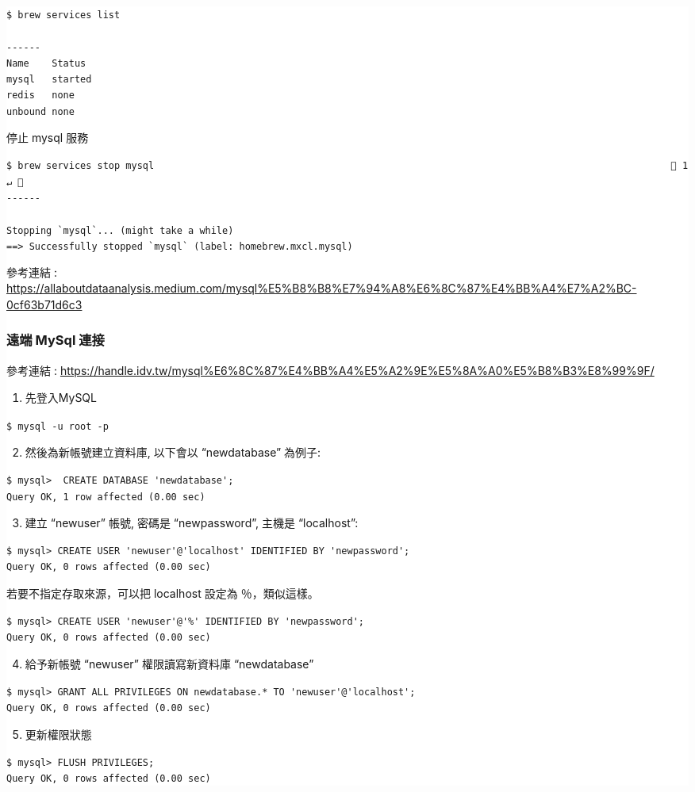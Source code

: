 ```shell
$ brew services list 

------
Name    Status 
mysql   started
redis   none            
unbound none   
```

停止 mysql 服務
```shell
$ brew services stop mysql                                                                                            1 ↵  
------

Stopping `mysql`... (might take a while)
==> Successfully stopped `mysql` (label: homebrew.mxcl.mysql)
```



參考連結 : https://allaboutdataanalysis.medium.com/mysql%E5%B8%B8%E7%94%A8%E6%8C%87%E4%BB%A4%E7%A2%BC-0cf63b71d6c3




### 遠端 MySql 連接

參考連結 : https://handle.idv.tw/mysql%E6%8C%87%E4%BB%A4%E5%A2%9E%E5%8A%A0%E5%B8%B3%E8%99%9F/

1. 先登入MySQL
```shell
$ mysql -u root -p
```
2. 然後為新帳號建立資料庫, 以下會以 “newdatabase” 為例子:
```shell
$ mysql>  CREATE DATABASE 'newdatabase';
Query OK, 1 row affected (0.00 sec)
```
3. 建立 “newuser” 帳號, 密碼是 “newpassword”, 主機是 “localhost”:
```shell
$ mysql> CREATE USER 'newuser'@'localhost' IDENTIFIED BY 'newpassword';
Query OK, 0 rows affected (0.00 sec)
```

若要不指定存取來源，可以把 localhost 設定為 ％，類似這樣。

```shell
$ mysql> CREATE USER 'newuser'@'%' IDENTIFIED BY 'newpassword';
Query OK, 0 rows affected (0.00 sec)

```
4. 給予新帳號 “newuser” 權限讀寫新資料庫 “newdatabase”

```shell
$ mysql> GRANT ALL PRIVILEGES ON newdatabase.* TO 'newuser'@'localhost';
Query OK, 0 rows affected (0.00 sec)
```
5. 更新權限狀態
```shell
$ mysql> FLUSH PRIVILEGES;
Query OK, 0 rows affected (0.00 sec)
```
